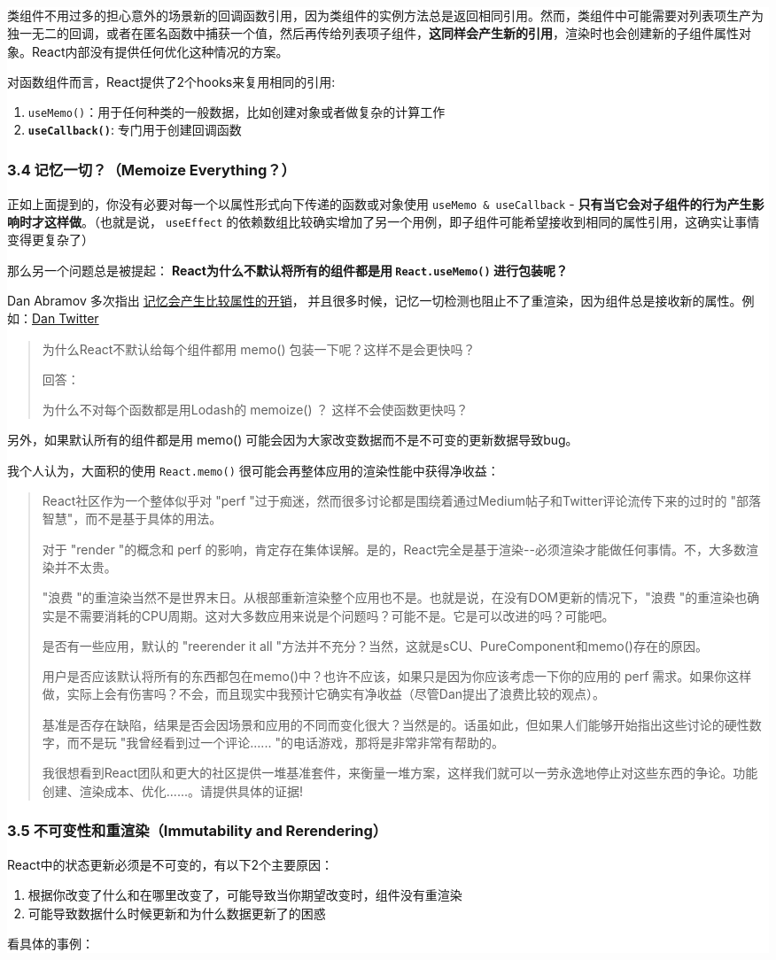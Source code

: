 类组件不用过多的担心意外的场景新的回调函数引用，因为类组件的实例方法总是返回相同引用。然而，类组件中可能需要对列表项生产为独一无二的回调，或者在匿名函数中捕获一个值，然后再传给列表项子组件，**这同样会产生新的引用**，渲染时也会创建新的子组件属性对象。React内部没有提供任何优化这种情况的方案。

对函数组件而言，React提供了2个hooks来复用相同的引用:

1. `useMemo()`：用于任何种类的一般数据，比如创建对象或者做复杂的计算工作
2. **`useCallback()`**: 专门用于创建回调函数



### 3.4 记忆一切？（Memoize Everything？）

正如上面提到的，你没有必要对每一个以属性形式向下传递的函数或对象使用 `useMemo & useCallback` - **只有当它会对子组件的行为产生影响时才这样做**。（也就是说， `useEffect` 的依赖数组比较确实增加了另一个用例，即子组件可能希望接收到相同的属性引用，这确实让事情变得更复杂了）

那么另一个问题总是被提起： **React为什么不默认将所有的组件都是用 `React.useMemo()` 进行包装呢？**

Dan Abramov 多次指出 [记忆会产生比较属性的开销](https://twitter.com/dan_abramov/status/1095661142477811717)， 并且很多时候，记忆一切检测也阻止不了重渲染，因为组件总是接收新的属性。例如：[Dan Twitter](https://twitter.com/dan_abramov/status/1083897065263034368)

> 为什么React不默认给每个组件都用 memo() 包装一下呢？这样不是会更快吗？
>
> 回答：
>
> 为什么不对每个函数都是用Lodash的 memoize() ？ 这样不会使函数更快吗？

另外，如果默认所有的组件都是用 memo() 可能会因为大家改变数据而不是不可变的更新数据导致bug。

我个人认为，大面积的使用 `React.memo()` 很可能会再整体应用的渲染性能中获得净收益：

>React社区作为一个整体似乎对 "perf "过于痴迷，然而很多讨论都是围绕着通过Medium帖子和Twitter评论流传下来的过时的 "部落智慧"，而不是基于具体的用法。
>
>对于 "render "的概念和 perf 的影响，肯定存在集体误解。是的，React完全是基于渲染--必须渲染才能做任何事情。不，大多数渲染并不太贵。
>
>"浪费 "的重渲染当然不是世界末日。从根部重新渲染整个应用也不是。也就是说，在没有DOM更新的情况下，"浪费 "的重渲染也确实是不需要消耗的CPU周期。这对大多数应用来说是个问题吗？可能不是。它是可以改进的吗？可能吧。
>
>是否有一些应用，默认的 "reerender it all "方法并不充分？当然，这就是sCU、PureComponent和memo()存在的原因。
>
>用户是否应该默认将所有的东西都包在memo()中？也许不应该，如果只是因为你应该考虑一下你的应用的 perf 需求。如果你这样做，实际上会有伤害吗？不会，而且现实中我预计它确实有净收益（尽管Dan提出了浪费比较的观点）。
>
>基准是否存在缺陷，结果是否会因场景和应用的不同而变化很大？当然是的。话虽如此，但如果人们能够开始指出这些讨论的硬性数字，而不是玩 "我曾经看到过一个评论...... "的电话游戏，那将是非常非常有帮助的。
>
>我很想看到React团队和更大的社区提供一堆基准套件，来衡量一堆方案，这样我们就可以一劳永逸地停止对这些东西的争论。功能创建、渲染成本、优化......。请提供具体的证据!



### 3.5 不可变性和重渲染（Immutability and Rerendering）

React中的状态更新必须是不可变的，有以下2个主要原因：

1. 根据你改变了什么和在哪里改变了，可能导致当你期望改变时，组件没有重渲染
2. 可能导致数据什么时候更新和为什么数据更新了的困惑

看具体的事例：

